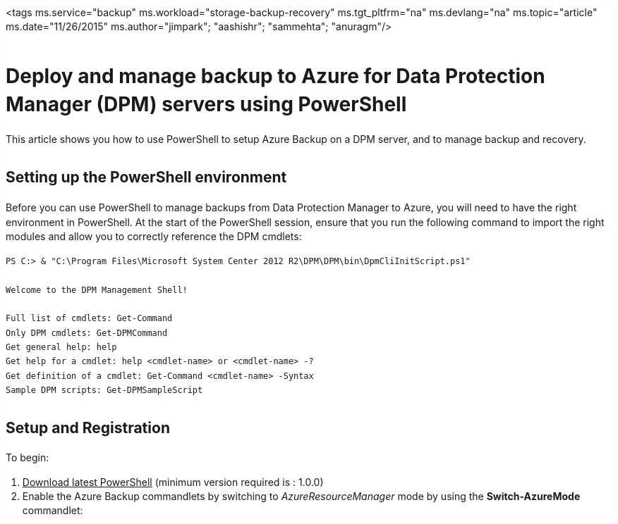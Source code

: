 <properties
	pageTitle="Azure Backup - Deploy and manage back up for DPM using PowerShell | Microsoft Azure"
	description="Learn how to deploy and manage Azure Backup for Data Protection Manager (DPM) using PowerShell"
	services="backup"
	documentationCenter=""
	authors="AnuragMehrotra"
	manager="jwhit"
	editor=""/>

<tags
	ms.service="backup"
	ms.workload="storage-backup-recovery"
	ms.tgt_pltfrm="na"
	ms.devlang="na"
	ms.topic="article"
	ms.date="11/26/2015"
	ms.author="jimpark"; "aashishr"; "sammehta"; "anuragm"/>


# Deploy and manage backup to Azure for Data Protection Manager (DPM) servers using PowerShell
This article shows you how to use PowerShell to setup Azure Backup on a DPM server, and to manage backup and recovery.

## Setting up the PowerShell environment
Before you can use PowerShell to manage backups from Data Protection Manager to Azure, you will need to have the right environment in PowerShell. At the start of the PowerShell session, ensure that you run the following command to import the right modules and allow you to correctly reference the DPM cmdlets:

```
PS C:> & "C:\Program Files\Microsoft System Center 2012 R2\DPM\DPM\bin\DpmCliInitScript.ps1"

Welcome to the DPM Management Shell!

Full list of cmdlets: Get-Command
Only DPM cmdlets: Get-DPMCommand
Get general help: help
Get help for a cmdlet: help <cmdlet-name> or <cmdlet-name> -?
Get definition of a cmdlet: Get-Command <cmdlet-name> -Syntax
Sample DPM scripts: Get-DPMSampleScript
```

## Setup and Registration
To begin:

1. [Download latest PowerShell](https://github.com/Azure/azure-powershell/releases) (minimum version required is : 1.0.0)
2. Enable the Azure Backup commandlets by switching to *AzureResourceManager* mode by using the **Switch-AzureMode** commandlet:
